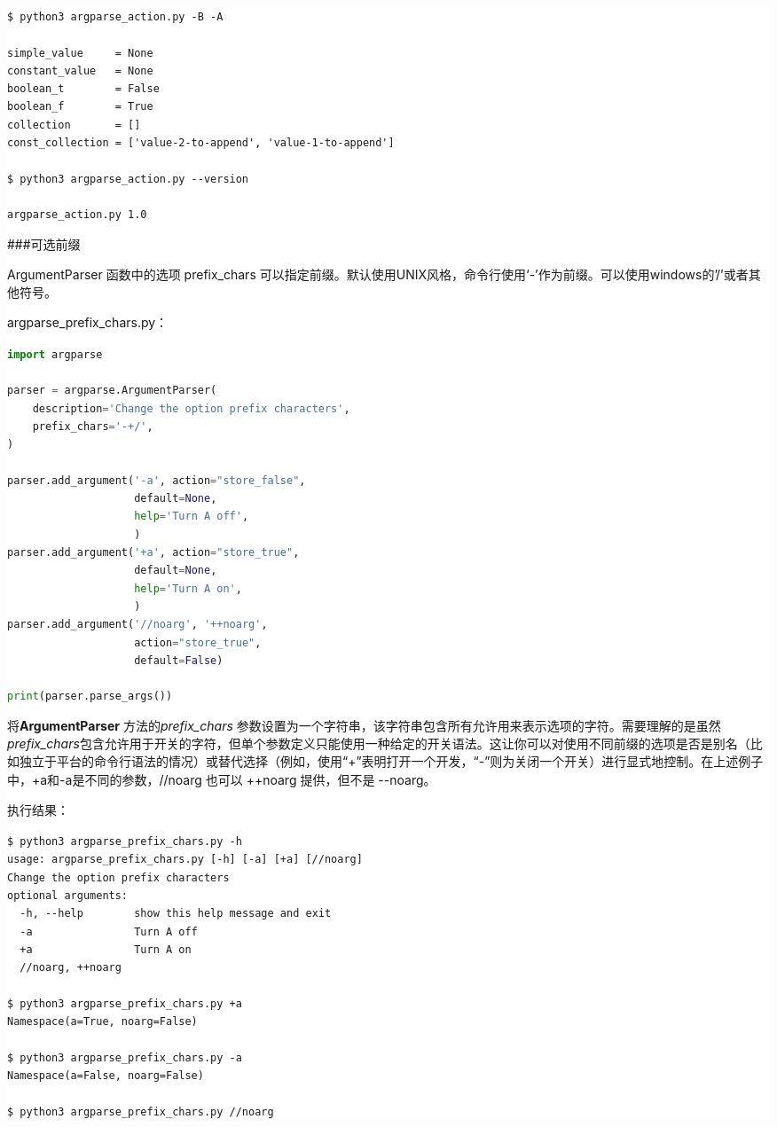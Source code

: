````shell
$ python3 argparse_action.py -B -A

simple_value     = None
constant_value   = None
boolean_t        = False
boolean_f        = True
collection       = []
const_collection = ['value-2-to-append', 'value-1-to-append']

$ python3 argparse_action.py --version

argparse_action.py 1.0
````



###可选前缀

ArgumentParser 函数中的选项 prefix_chars 可以指定前缀。默认使用UNIX风格，命令行使用‘-’作为前缀。可以使用windows的’/’或者其他符号。

argparse_prefix_chars.py：

````python
import argparse

parser = argparse.ArgumentParser(
    description='Change the option prefix characters',
    prefix_chars='-+/',
)

parser.add_argument('-a', action="store_false",
                    default=None,
                    help='Turn A off',
                    )
parser.add_argument('+a', action="store_true",
                    default=None,
                    help='Turn A on',
                    )
parser.add_argument('//noarg', '++noarg',
                    action="store_true",
                    default=False)

print(parser.parse_args())
````

将**ArgumentParser** 方法的*prefix_chars* 参数设置为一个字符串，该字符串包含所有允许用来表示选项的字符。需要理解的是虽然*prefix_chars*包含允许用于开关的字符，但单个参数定义只能使用一种给定的开关语法。这让你可以对使用不同前缀的选项是否是别名（比如独立于平台的命令行语法的情况）或替代选择（例如，使用“+”表明打开一个开发，“-”则为关闭一个开关）进行显式地控制。在上述例子中，+a和-a是不同的参数，//noarg 也可以 ++noarg 提供，但不是 --noarg。

执行结果：

````shell
$ python3 argparse_prefix_chars.py -h
usage: argparse_prefix_chars.py [-h] [-a] [+a] [//noarg]
Change the option prefix characters
optional arguments:
  -h, --help        show this help message and exit
  -a                Turn A off
  +a                Turn A on
  //noarg, ++noarg

$ python3 argparse_prefix_chars.py +a
Namespace(a=True, noarg=False)

$ python3 argparse_prefix_chars.py -a
Namespace(a=False, noarg=False)

$ python3 argparse_prefix_chars.py //noarg
````